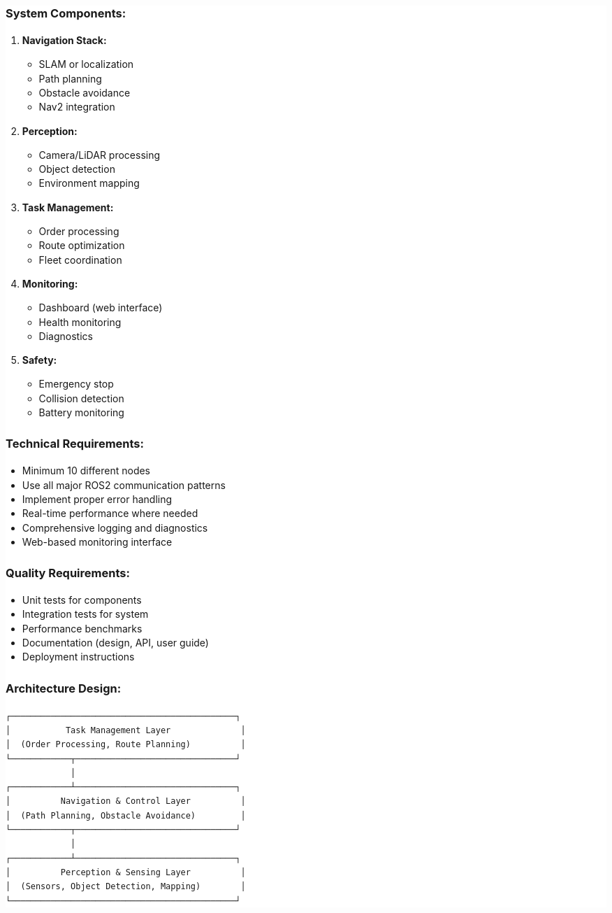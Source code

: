 ### System Components:
1. **Navigation Stack:**
   - SLAM or localization
   - Path planning
   - Obstacle avoidance
   - Nav2 integration

2. **Perception:**
   - Camera/LiDAR processing
   - Object detection
   - Environment mapping

3. **Task Management:**
   - Order processing
   - Route optimization
   - Fleet coordination

4. **Monitoring:**
   - Dashboard (web interface)
   - Health monitoring
   - Diagnostics

5. **Safety:**
   - Emergency stop
   - Collision detection
   - Battery monitoring

### Technical Requirements:
- Minimum 10 different nodes
- Use all major ROS2 communication patterns
- Implement proper error handling
- Real-time performance where needed
- Comprehensive logging and diagnostics
- Web-based monitoring interface

### Quality Requirements:
- Unit tests for components
- Integration tests for system
- Performance benchmarks
- Documentation (design, API, user guide)
- Deployment instructions

### Architecture Design:
```
┌─────────────────────────────────────────────┐
│           Task Management Layer              │
│  (Order Processing, Route Planning)          │
└────────────┬────────────────────────────────┘
             │
┌────────────┴────────────────────────────────┐
│          Navigation & Control Layer          │
│  (Path Planning, Obstacle Avoidance)         │
└────────────┬────────────────────────────────┘
             │
┌────────────┴────────────────────────────────┐
│          Perception & Sensing Layer          │
│  (Sensors, Object Detection, Mapping)        │
└─────────────────────────────────────────────┘
```
